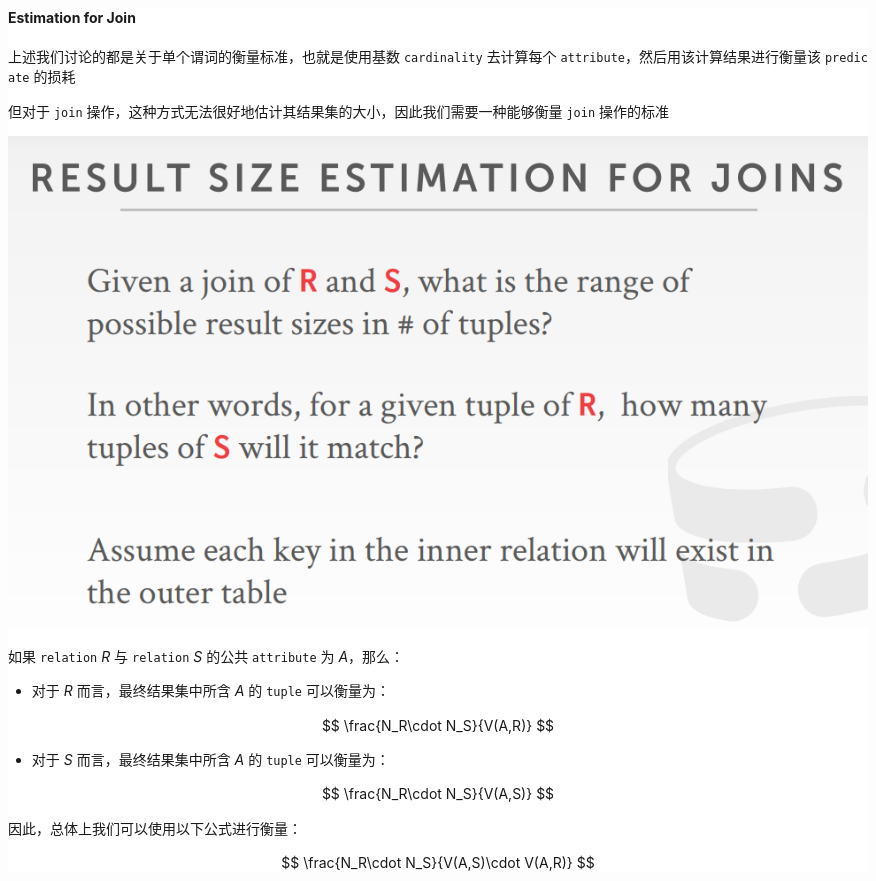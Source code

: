 #### Estimation for Join

上述我们讨论的都是关于单个谓词的衡量标准，也就是使用基数 `cardinality` 去计算每个 `attribute`，然后用该计算结果进行衡量该 `predicate` 的损耗

但对于 `join` 操作，这种方式无法很好地估计其结果集的大小，因此我们需要一种能够衡量 `join` 操作的标准

![EstimizationForJoin](./img/EstimizationForJoin.png)

如果 `relation` $R$ 与 `relation` $S$ 的公共 `attribute` 为 $A$，那么：

* 对于 $R$ 而言，最终结果集中所含 $A$ 的 `tuple` 可以衡量为：

$$
\frac{N_R\cdot N_S}{V(A,R)}
$$

* 对于 $S$ 而言，最终结果集中所含 $A$ 的 `tuple` 可以衡量为：

$$
\frac{N_R\cdot N_S}{V(A,S)}
$$

因此，总体上我们可以使用以下公式进行衡量：

$$
\frac{N_R\cdot N_S}{V(A,S)\cdot V(A,R)}
$$
